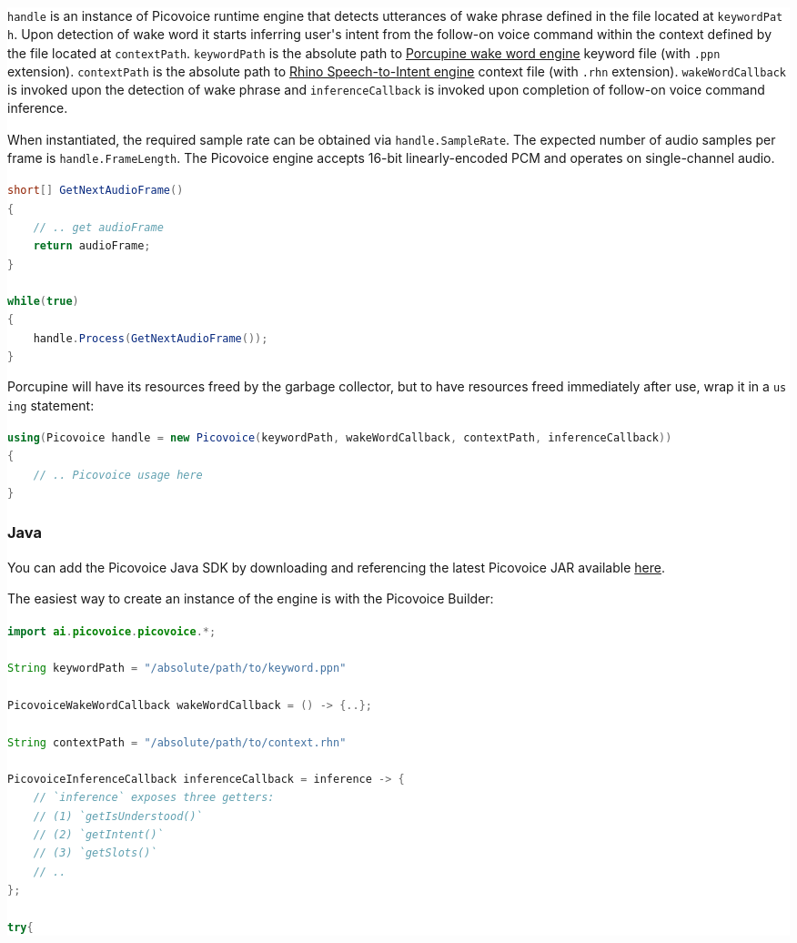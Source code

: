 `handle` is an instance of Picovoice runtime engine that detects utterances of wake phrase defined in the file located at
`keywordPath`. Upon detection of wake word it starts inferring user's intent from the follow-on voice command within
the context defined by the file located at `contextPath`. `keywordPath` is the absolute path to
[Porcupine wake word engine](https://github.com/Picovoice/porcupine) keyword file (with `.ppn` extension).
`contextPath` is the absolute path to [Rhino Speech-to-Intent engine](https://github.com/Picovoice/rhino) context file
(with `.rhn` extension). `wakeWordCallback` is invoked upon the detection of wake phrase and `inferenceCallback` is
invoked upon completion of follow-on voice command inference.

When instantiated, the required sample rate can be obtained via `handle.SampleRate`. The expected number of audio samples per
frame is `handle.FrameLength`. The Picovoice engine accepts 16-bit linearly-encoded PCM and operates on single-channel audio.

```csharp
short[] GetNextAudioFrame()
{
    // .. get audioFrame
    return audioFrame;
}

while(true)
{
    handle.Process(GetNextAudioFrame());
}
```

Porcupine will have its resources freed by the garbage collector, but to have resources freed
immediately after use, wrap it in a `using` statement:

```csharp
using(Picovoice handle = new Picovoice(keywordPath, wakeWordCallback, contextPath, inferenceCallback))
{
    // .. Picovoice usage here
}
```

### Java

You can add the Picovoice Java SDK by downloading and referencing the latest Picovoice JAR available [here](/sdk/java/bin).

The easiest way to create an instance of the engine is with the Picovoice Builder:

```java
import ai.picovoice.picovoice.*;

String keywordPath = "/absolute/path/to/keyword.ppn"

PicovoiceWakeWordCallback wakeWordCallback = () -> {..};

String contextPath = "/absolute/path/to/context.rhn"

PicovoiceInferenceCallback inferenceCallback = inference -> {
    // `inference` exposes three getters:
    // (1) `getIsUnderstood()`
    // (2) `getIntent()`
    // (3) `getSlots()`
    // ..
};

try{
```